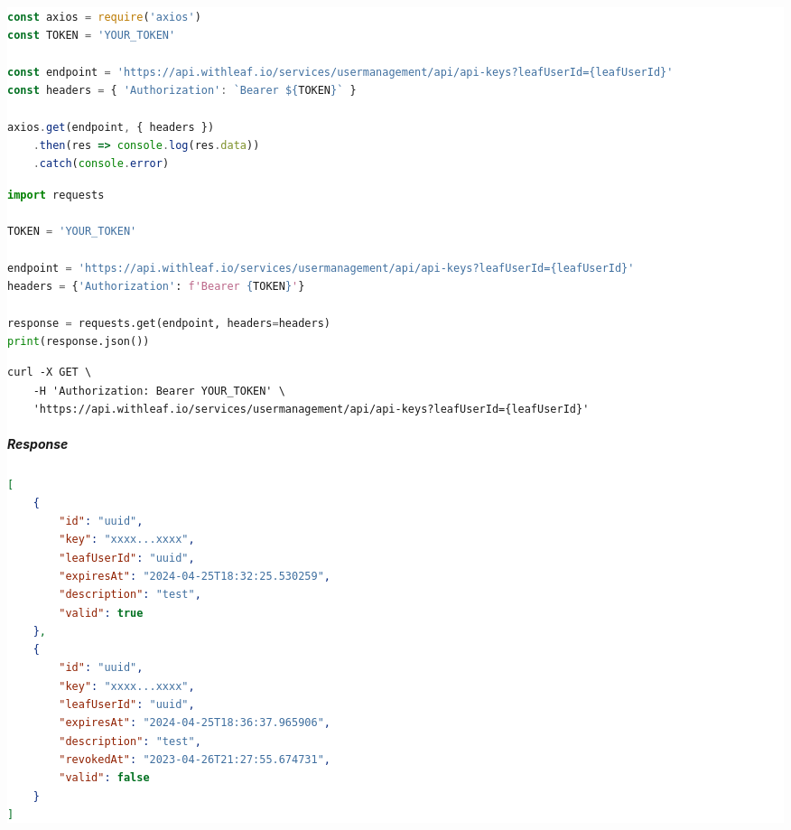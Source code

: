   ```js
  const axios = require('axios')
  const TOKEN = 'YOUR_TOKEN'

  const endpoint = 'https://api.withleaf.io/services/usermanagement/api/api-keys?leafUserId={leafUserId}'
  const headers = { 'Authorization': `Bearer ${TOKEN}` }

  axios.get(endpoint, { headers })
      .then(res => console.log(res.data))
      .catch(console.error)
  ```

  </TabItem>
  <TabItem value="py">

  ```py
  import requests

  TOKEN = 'YOUR_TOKEN'

  endpoint = 'https://api.withleaf.io/services/usermanagement/api/api-keys?leafUserId={leafUserId}'
  headers = {'Authorization': f'Bearer {TOKEN}'}

  response = requests.get(endpoint, headers=headers)
  print(response.json())
  ```

  </TabItem>
  <TabItem value="sh">

  ```shell
  curl -X GET \
      -H 'Authorization: Bearer YOUR_TOKEN' \
      'https://api.withleaf.io/services/usermanagement/api/api-keys?leafUserId={leafUserId}'
  ```

  </TabItem>
</Tabs>


##### Response

``` json
[
    {
        "id": "uuid",
        "key": "xxxx...xxxx",
        "leafUserId": "uuid",
        "expiresAt": "2024-04-25T18:32:25.530259",
        "description": "test",
        "valid": true
    },
    {
        "id": "uuid",
        "key": "xxxx...xxxx",
        "leafUserId": "uuid",
        "expiresAt": "2024-04-25T18:36:37.965906",
        "description": "test",
        "revokedAt": "2023-04-26T21:27:55.674731",
        "valid": false
    }
]
```

